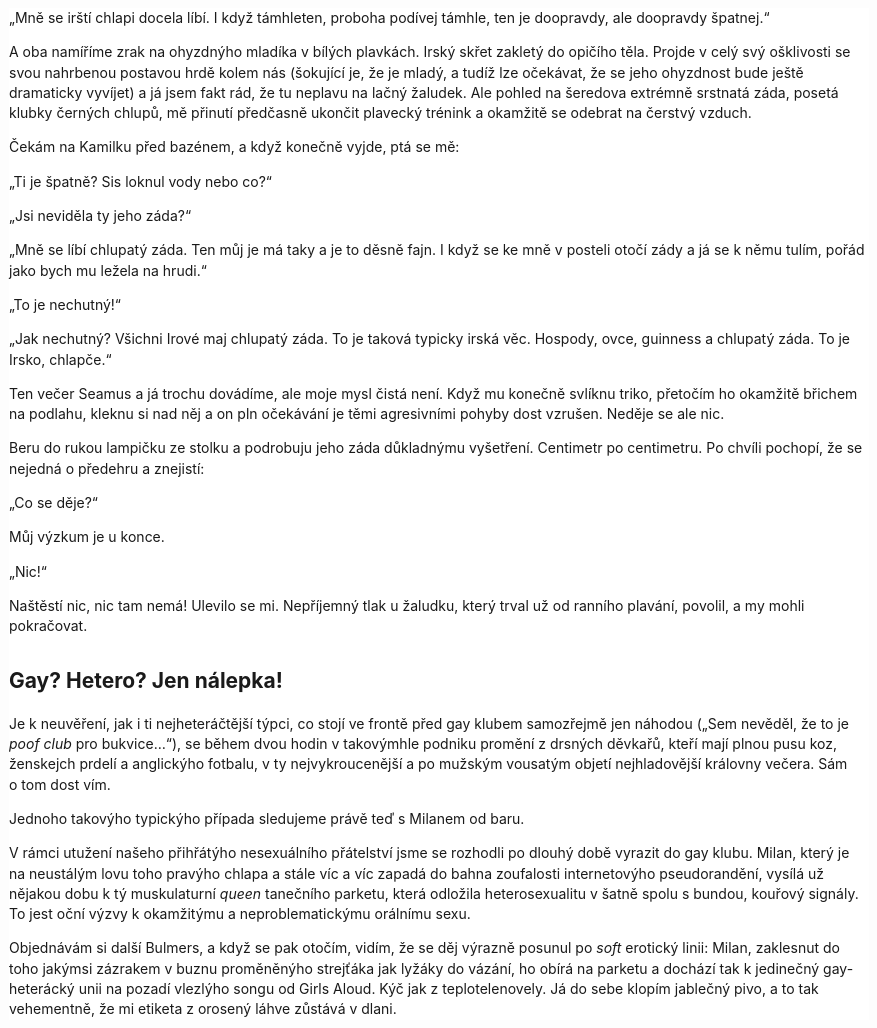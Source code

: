 „Mně se irští chlapi docela líbí. I když támhleten, proboha podívej támhle, ten je doopravdy, ale doopravdy špatnej.“

A oba namíříme zrak na ohyzdnýho mladíka v bílých plavkách. Irský skřet zakletý do opičího těla. Projde v celý svý ošklivosti se svou nahrbenou postavou hrdě kolem nás (šokující je, že je mladý, a tudíž lze očekávat, že se jeho ohyzdnost bude ještě dramaticky vyvíjet) a já jsem fakt rád, že tu neplavu na lačný žaludek. Ale pohled na šeredova extrémně srstnatá záda, posetá klubky černých chlupů, mě přinutí předčasně ukončit plavecký trénink a okamžitě se odebrat na čerstvý vzduch.

Čekám na Kamilku před bazénem, a když konečně vyjde, ptá se mě:

„Ti je špatně? Sis loknul vody nebo co?“

„Jsi neviděla ty jeho záda?“

„Mně se líbí chlupatý záda. Ten můj je má taky a je to děsně fajn. I když se ke mně v posteli otočí zády a já se k němu tulím, pořád jako bych mu ležela na hrudi.“

„To je nechutný!“

„Jak nechutný? Všichni Irové maj chlupatý záda. To je taková typicky irská věc. Hospody, ovce, guinness a chlupatý záda. To je Irsko, chlapče.“

Ten večer Seamus a já trochu dovádíme, ale moje mysl čistá není. Když mu konečně svlíknu triko, přetočím ho okamžitě břichem na podlahu, kleknu si nad něj a on pln očekávání je těmi agresivními pohyby dost vzrušen. Neděje se ale nic.

Beru do rukou lampičku ze stolku a podrobuju jeho záda důkladnýmu vyšetření. Centimetr po centimetru. Po chvíli pochopí, že se nejedná o předehru a znejistí:

„Co se děje?“

Můj výzkum je u konce.

„Nic!“

Naštěstí nic, nic tam nemá! Ulevilo se mi. Nepříjemný tlak u ža­ludku, který trval už od ranního plavání, povolil, a my mohli pokračovat.

## Gay? Hetero? Jen nálepka!

Je k neuvěření, jak i ti nejheteráčtější týpci, co stojí ve frontě před gay klubem samozřejmě jen náhodou („Sem nevěděl, že to je _poof club_ pro bukvice…“), se během dvou hodin v takovýmhle podniku promění z drsných děvkařů, kteří mají plnou pusu koz, ženskejch prdelí a anglickýho fotbalu, v ty nejvykroucenější a po mužským vousatým objetí nejhladovější královny večera. Sám o tom dost vím.

Jednoho takovýho typickýho případa sledujeme právě teď s Milanem od baru.

V rámci utužení našeho přihřátýho nesexuálního přátelství jsme se rozhodli po dlouhý době vyrazit do gay klubu. Milan, který je na neustálým lovu toho pravýho chlapa a stále víc a víc zapadá do bahna zoufalosti internetovýho pseudorandění, vysílá už nějakou dobu k tý muskulaturní _queen_ tanečního parketu, která odložila heterosexualitu v šatně spolu s bundou, kouřový signály. To jest oční výzvy k okamžitýmu a neproblematickýmu orálnímu sexu.

Objednávám si další Bulmers, a když se pak otočím, vidím, že se děj výrazně posunul po _soft_ erotický linii: Milan, zaklesnut do toho jakýmsi zázrakem v buznu proměněnýho strejťáka jak lyžáky do vázání, ho obírá na parketu a dochází tak k jedinečný gay-heterácký unii na pozadí vlezlýho songu od Girls Aloud. Kýč jak z teplotelenovely. Já do sebe klopím jablečný pivo, a to tak vehementně, že mi etiketa z orosený láhve zůstává v dlani.
